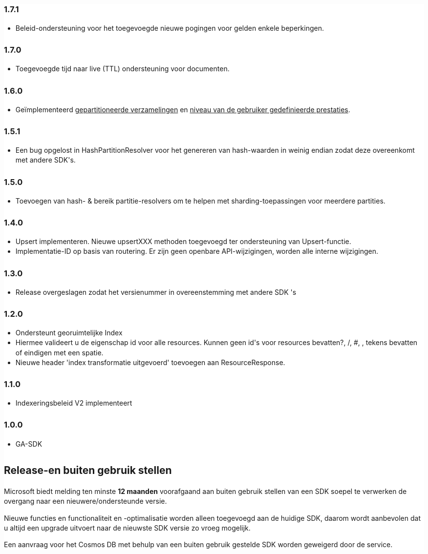 ### <a name="a-name171171"></a><a name="1.7.1"/>1.7.1
* Beleid-ondersteuning voor het toegevoegde nieuwe pogingen voor gelden enkele beperkingen.  

### <a name="a-name170170"></a><a name="1.7.0"/>1.7.0
* Toegevoegde tijd naar live (TTL) ondersteuning voor documenten.

### <a name="a-name160160"></a><a name="1.6.0"/>1.6.0
* Geïmplementeerd [gepartitioneerde verzamelingen](partition-data.md) en [niveau van de gebruiker gedefinieerde prestaties](performance-levels.md).

### <a name="a-name151151"></a><a name="1.5.1"/>1.5.1
* Een bug opgelost in HashPartitionResolver voor het genereren van hash-waarden in weinig endian zodat deze overeenkomt met andere SDK's.

### <a name="a-name150150"></a><a name="1.5.0"/>1.5.0
* Toevoegen van hash- & bereik partitie-resolvers om te helpen met sharding-toepassingen voor meerdere partities.

### <a name="a-name140140"></a><a name="1.4.0"/>1.4.0
* Upsert implementeren. Nieuwe upsertXXX methoden toegevoegd ter ondersteuning van Upsert-functie.
* Implementatie-ID op basis van routering. Er zijn geen openbare API-wijzigingen, worden alle interne wijzigingen.

### <a name="a-name130130"></a><a name="1.3.0"/>1.3.0
* Release overgeslagen zodat het versienummer in overeenstemming met andere SDK 's

### <a name="a-name120120"></a><a name="1.2.0"/>1.2.0
* Ondersteunt georuimtelijke Index
* Hiermee valideert u de eigenschap id voor alle resources. Kunnen geen id's voor resources bevatten?, /, #, \, tekens bevatten of eindigen met een spatie.
* Nieuwe header 'index transformatie uitgevoerd' toevoegen aan ResourceResponse.

### <a name="a-name110110"></a><a name="1.1.0"/>1.1.0
* Indexeringsbeleid V2 implementeert

### <a name="a-name100100"></a><a name="1.0.0"/>1.0.0
* GA-SDK

## <a name="release-and-retirement-dates"></a>Release-en buiten gebruik stellen
Microsoft biedt melding ten minste **12 maanden** voorafgaand aan buiten gebruik stellen van een SDK soepel te verwerken de overgang naar een nieuwere/ondersteunde versie.

Nieuwe functies en functionaliteit en -optimalisatie worden alleen toegevoegd aan de huidige SDK, daarom wordt aanbevolen dat u altijd een upgrade uitvoert naar de nieuwste SDK versie zo vroeg mogelijk.

Een aanvraag voor het Cosmos DB met behulp van een buiten gebruik gestelde SDK worden geweigerd door de service.
